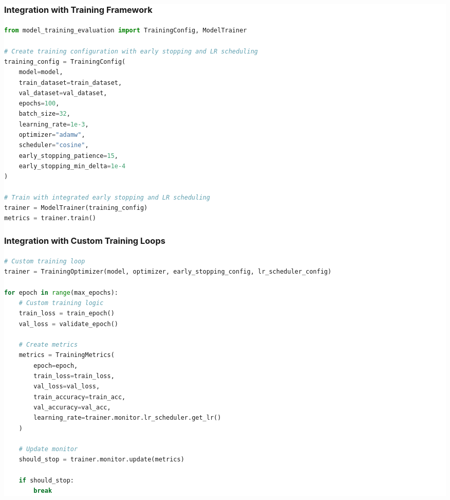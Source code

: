 ### Integration with Training Framework

```python
from model_training_evaluation import TrainingConfig, ModelTrainer

# Create training configuration with early stopping and LR scheduling
training_config = TrainingConfig(
    model=model,
    train_dataset=train_dataset,
    val_dataset=val_dataset,
    epochs=100,
    batch_size=32,
    learning_rate=1e-3,
    optimizer="adamw",
    scheduler="cosine",
    early_stopping_patience=15,
    early_stopping_min_delta=1e-4
)

# Train with integrated early stopping and LR scheduling
trainer = ModelTrainer(training_config)
metrics = trainer.train()
```

### Integration with Custom Training Loops

```python
# Custom training loop
trainer = TrainingOptimizer(model, optimizer, early_stopping_config, lr_scheduler_config)

for epoch in range(max_epochs):
    # Custom training logic
    train_loss = train_epoch()
    val_loss = validate_epoch()
    
    # Create metrics
    metrics = TrainingMetrics(
        epoch=epoch,
        train_loss=train_loss,
        val_loss=val_loss,
        train_accuracy=train_acc,
        val_accuracy=val_acc,
        learning_rate=trainer.monitor.lr_scheduler.get_lr()
    )
    
    # Update monitor
    should_stop = trainer.monitor.update(metrics)
    
    if should_stop:
        break
```
